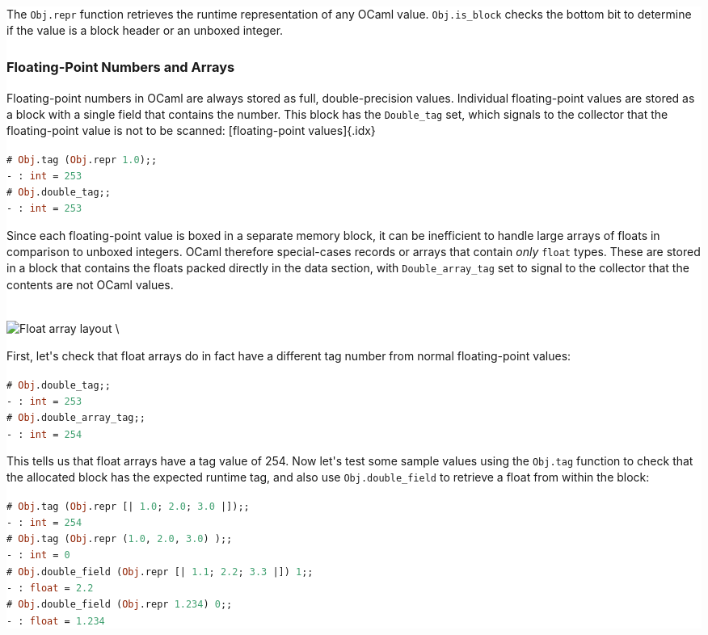 The `Obj.repr` function retrieves the runtime representation of any OCaml
value. `Obj.is_block` checks the bottom bit to determine if the value is a
block header or an unboxed integer.

### Floating-Point Numbers and Arrays

Floating-point numbers in OCaml are always stored as full, double-precision
values. Individual floating-point values are stored as a block with a single
field that contains the number. This block has the `Double_tag` set, which
signals to the collector that the floating-point value is not to be scanned:
[floating-point values]{.idx}

```ocaml env=reprs
# Obj.tag (Obj.repr 1.0);;
- : int = 253
# Obj.double_tag;;
- : int = 253
```

Since each floating-point value is boxed in a separate memory block,
it can be inefficient to handle large arrays of floats in comparison
to unboxed integers. OCaml therefore special-cases records or arrays
that contain *only* `float` types. These are stored in a block that
contains the floats packed directly in the data section, with
`Double_array_tag` set to signal to the collector that the contents
are not OCaml values.


\
![](images/memory-repr/float_array_layout.png "Float array layout")
\

First, let's check that float arrays do in fact have a different tag number
from normal floating-point values:

```ocaml env=reprs
# Obj.double_tag;;
- : int = 253
# Obj.double_array_tag;;
- : int = 254
```

This tells us that float arrays have a tag value of 254. Now let's test some
sample values using the `Obj.tag` function to check that the allocated block
has the expected runtime tag, and also use `Obj.double_field` to retrieve a
float from within the block:

```ocaml env=reprs
# Obj.tag (Obj.repr [| 1.0; 2.0; 3.0 |]);;
- : int = 254
# Obj.tag (Obj.repr (1.0, 2.0, 3.0) );;
- : int = 0
# Obj.double_field (Obj.repr [| 1.1; 2.2; 3.3 |]) 1;;
- : float = 2.2
# Obj.double_field (Obj.repr 1.234) 0;;
- : float = 1.234
```
